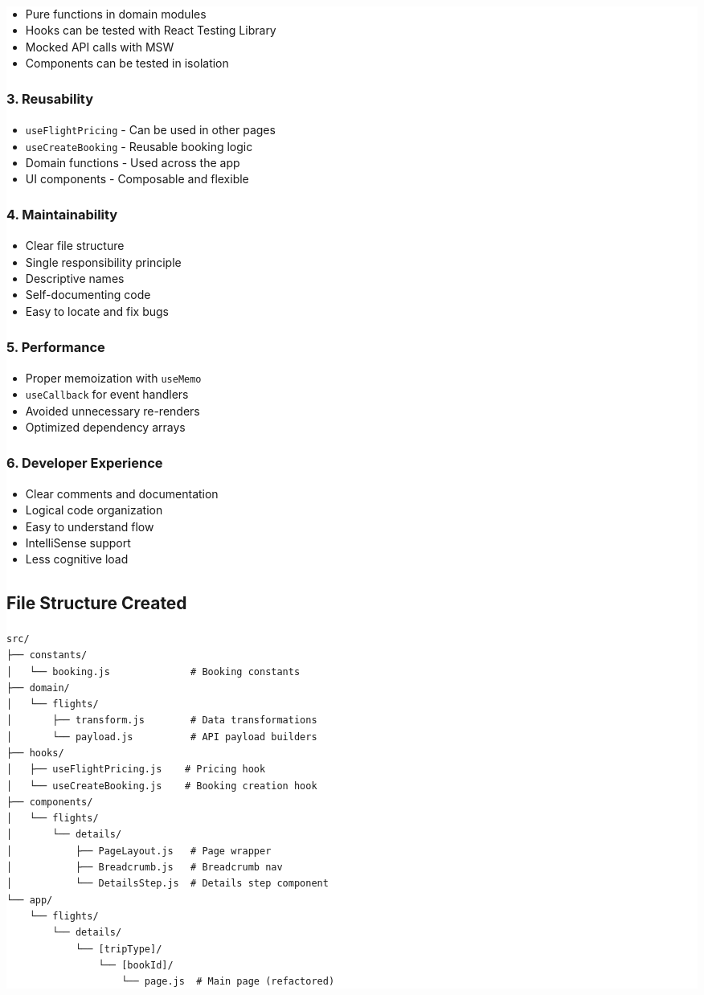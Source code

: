 - Pure functions in domain modules
- Hooks can be tested with React Testing Library
- Mocked API calls with MSW
- Components can be tested in isolation

### 3. **Reusability**

- `useFlightPricing` - Can be used in other pages
- `useCreateBooking` - Reusable booking logic
- Domain functions - Used across the app
- UI components - Composable and flexible

### 4. **Maintainability**

- Clear file structure
- Single responsibility principle
- Descriptive names
- Self-documenting code
- Easy to locate and fix bugs

### 5. **Performance**

- Proper memoization with `useMemo`
- `useCallback` for event handlers
- Avoided unnecessary re-renders
- Optimized dependency arrays

### 6. **Developer Experience**

- Clear comments and documentation
- Logical code organization
- Easy to understand flow
- IntelliSense support
- Less cognitive load

## File Structure Created

```
src/
├── constants/
│   └── booking.js              # Booking constants
├── domain/
│   └── flights/
│       ├── transform.js        # Data transformations
│       └── payload.js          # API payload builders
├── hooks/
│   ├── useFlightPricing.js    # Pricing hook
│   └── useCreateBooking.js    # Booking creation hook
├── components/
│   └── flights/
│       └── details/
│           ├── PageLayout.js   # Page wrapper
│           ├── Breadcrumb.js   # Breadcrumb nav
│           └── DetailsStep.js  # Details step component
└── app/
    └── flights/
        └── details/
            └── [tripType]/
                └── [bookId]/
                    └── page.js  # Main page (refactored)
```
